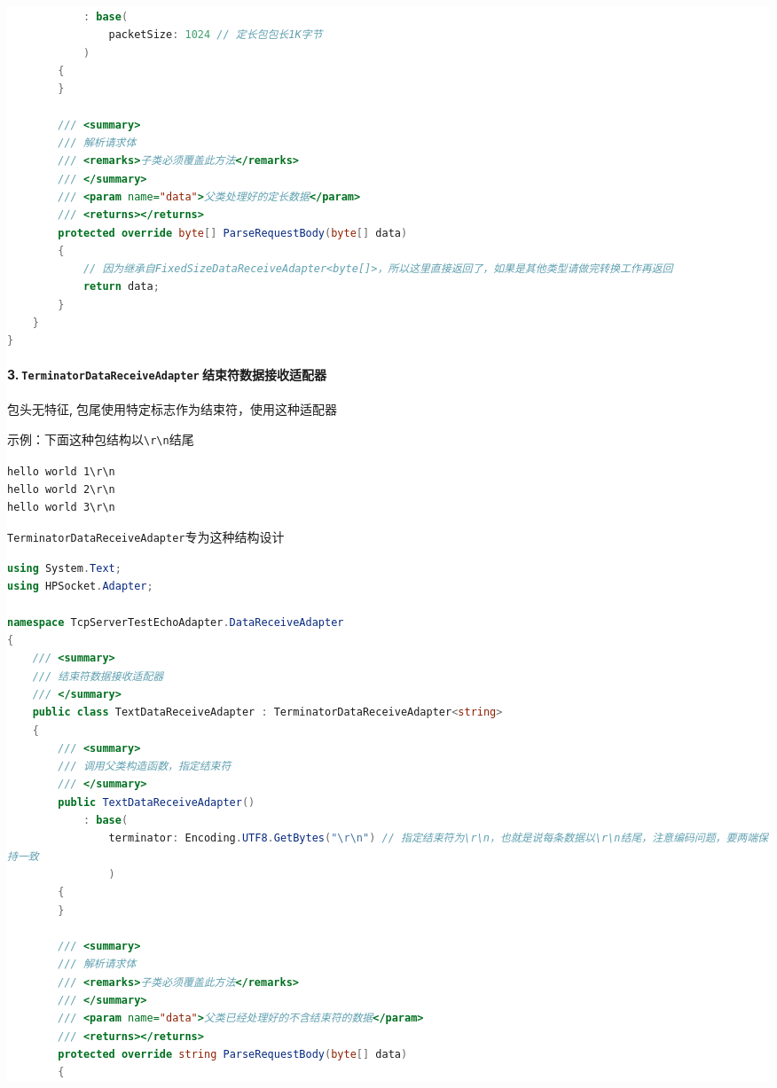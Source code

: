 ```cs
            : base(
                packetSize: 1024 // 定长包包长1K字节
            )
        {
        }

        /// <summary>
        /// 解析请求体
        /// <remarks>子类必须覆盖此方法</remarks>
        /// </summary>
        /// <param name="data">父类处理好的定长数据</param>
        /// <returns></returns>
        protected override byte[] ParseRequestBody(byte[] data)
        {
            // 因为继承自FixedSizeDataReceiveAdapter<byte[]>，所以这里直接返回了，如果是其他类型请做完转换工作再返回
            return data;
        }
    }
}
```


#### 3. `TerminatorDataReceiveAdapter` 结束符数据接收适配器

包头无特征, 包尾使用特定标志作为结束符，使用这种适配器

示例：下面这种包结构以`\r\n`结尾
```
hello world 1\r\n
hello world 2\r\n
hello world 3\r\n
```

`TerminatorDataReceiveAdapter`专为这种结构设计


```cs
using System.Text;
using HPSocket.Adapter;

namespace TcpServerTestEchoAdapter.DataReceiveAdapter
{
    /// <summary>
    /// 结束符数据接收适配器
    /// </summary>
    public class TextDataReceiveAdapter : TerminatorDataReceiveAdapter<string>
    {
        /// <summary>
        /// 调用父类构造函数，指定结束符
        /// </summary>
        public TextDataReceiveAdapter()
            : base(
                terminator: Encoding.UTF8.GetBytes("\r\n") // 指定结束符为\r\n，也就是说每条数据以\r\n结尾，注意编码问题，要两端保持一致
                )
        {
        }

        /// <summary>
        /// 解析请求体
        /// <remarks>子类必须覆盖此方法</remarks>
        /// </summary>
        /// <param name="data">父类已经处理好的不含结束符的数据</param>
        /// <returns></returns>
        protected override string ParseRequestBody(byte[] data)
        {
```